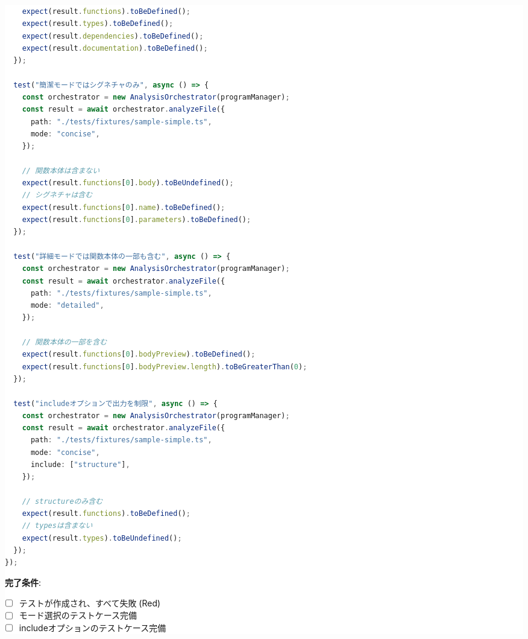 ```typescript
    expect(result.functions).toBeDefined();
    expect(result.types).toBeDefined();
    expect(result.dependencies).toBeDefined();
    expect(result.documentation).toBeDefined();
  });

  test("簡潔モードではシグネチャのみ", async () => {
    const orchestrator = new AnalysisOrchestrator(programManager);
    const result = await orchestrator.analyzeFile({
      path: "./tests/fixtures/sample-simple.ts",
      mode: "concise",
    });

    // 関数本体は含まない
    expect(result.functions[0].body).toBeUndefined();
    // シグネチャは含む
    expect(result.functions[0].name).toBeDefined();
    expect(result.functions[0].parameters).toBeDefined();
  });

  test("詳細モードでは関数本体の一部も含む", async () => {
    const orchestrator = new AnalysisOrchestrator(programManager);
    const result = await orchestrator.analyzeFile({
      path: "./tests/fixtures/sample-simple.ts",
      mode: "detailed",
    });

    // 関数本体の一部を含む
    expect(result.functions[0].bodyPreview).toBeDefined();
    expect(result.functions[0].bodyPreview.length).toBeGreaterThan(0);
  });

  test("includeオプションで出力を制限", async () => {
    const orchestrator = new AnalysisOrchestrator(programManager);
    const result = await orchestrator.analyzeFile({
      path: "./tests/fixtures/sample-simple.ts",
      mode: "concise",
      include: ["structure"],
    });

    // structureのみ含む
    expect(result.functions).toBeDefined();
    // typesは含まない
    expect(result.types).toBeUndefined();
  });
});
```

**完了条件**:
- [ ] テストが作成され、すべて失敗 (Red)
- [ ] モード選択のテストケース完備
- [ ] includeオプションのテストケース完備
